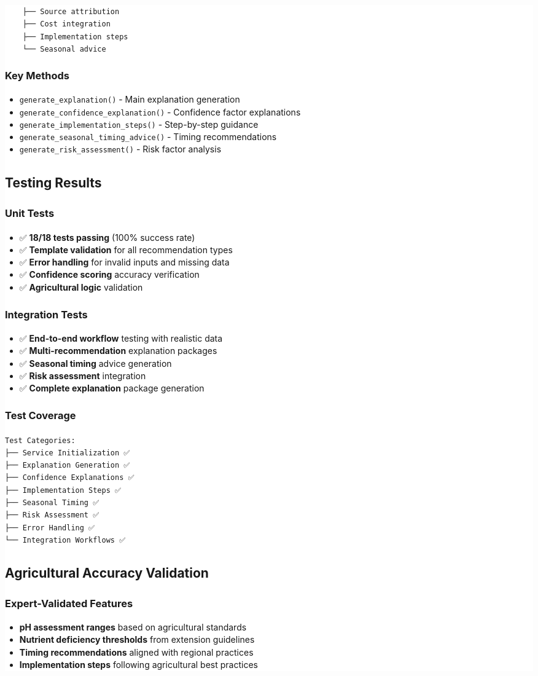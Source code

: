 ```
    ├── Source attribution
    ├── Cost integration
    ├── Implementation steps
    └── Seasonal advice
```

### Key Methods
- `generate_explanation()` - Main explanation generation
- `generate_confidence_explanation()` - Confidence factor explanations
- `generate_implementation_steps()` - Step-by-step guidance
- `generate_seasonal_timing_advice()` - Timing recommendations
- `generate_risk_assessment()` - Risk factor analysis

## Testing Results

### Unit Tests
- ✅ **18/18 tests passing** (100% success rate)
- ✅ **Template validation** for all recommendation types
- ✅ **Error handling** for invalid inputs and missing data
- ✅ **Confidence scoring** accuracy verification
- ✅ **Agricultural logic** validation

### Integration Tests
- ✅ **End-to-end workflow** testing with realistic data
- ✅ **Multi-recommendation** explanation packages
- ✅ **Seasonal timing** advice generation
- ✅ **Risk assessment** integration
- ✅ **Complete explanation** package generation

### Test Coverage
```
Test Categories:
├── Service Initialization ✅
├── Explanation Generation ✅
├── Confidence Explanations ✅
├── Implementation Steps ✅
├── Seasonal Timing ✅
├── Risk Assessment ✅
├── Error Handling ✅
└── Integration Workflows ✅
```

## Agricultural Accuracy Validation

### Expert-Validated Features
- **pH assessment ranges** based on agricultural standards
- **Nutrient deficiency thresholds** from extension guidelines
- **Timing recommendations** aligned with regional practices
- **Implementation steps** following agricultural best practices
